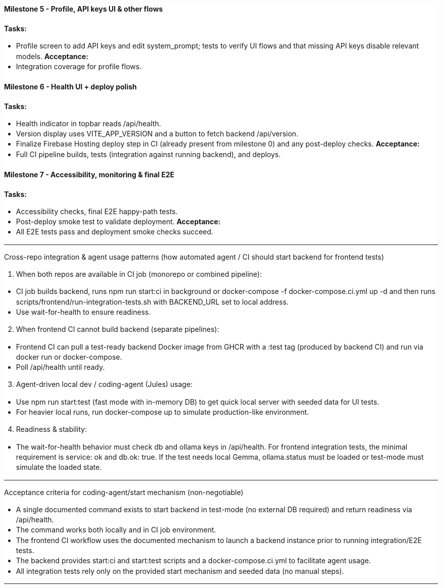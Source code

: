 #### Milestone 5 - Profile, API keys UI & other flows
**Tasks:**
- Profile screen to add API keys and edit system_prompt; tests to verify UI flows and that missing API keys disable relevant models.
**Acceptance:**
- Integration coverage for profile flows.

#### Milestone 6 - Health UI + deploy polish
**Tasks:**
- Health indicator in topbar reads /api/health.
- Version display uses VITE_APP_VERSION and a button to fetch backend /api/version.
- Finalize Firebase Hosting deploy step in CI (already present from milestone 0) and any post-deploy checks.
**Acceptance:**
- Full CI pipeline builds, tests (integration against running backend), and deploys.

#### Milestone 7 - Accessibility, monitoring & final E2E
**Tasks:**
- Accessibility checks, final E2E happy-path tests.
- Post-deploy smoke test to validate deployment.
**Acceptance:**
- All E2E tests pass and deployment smoke checks succeed.

---

Cross-repo integration & agent usage patterns (how automated agent / CI should start backend for frontend tests)
1. When both repos are available in CI job (monorepo or combined pipeline):
- CI job builds backend, runs npm run start:ci in background or docker-compose -f docker-compose.ci.yml up -d and then runs scripts/frontend/run-integration-tests.sh with BACKEND_URL set to local address.
- Use wait-for-health to ensure readiness.
2. When frontend CI cannot build backend (separate pipelines):
- Frontend CI can pull a test-ready backend Docker image from GHCR with a :test tag (produced by backend CI) and run via docker run or docker-compose.
- Poll /api/health until ready.
3. Agent-driven local dev / coding-agent (Jules) usage:
- Use npm run start:test (fast mode with in-memory DB) to get quick local server with seeded data for UI tests.
- For heavier local runs, run docker-compose up to simulate production-like environment.
4. Readiness & stability:
- The wait-for-health behavior must check db and ollama keys in /api/health. For frontend integration tests, the minimal requirement is service: ok and db.ok: true. If the test needs local Gemma, ollama.status must be loaded or test-mode must simulate the loaded state.

---

Acceptance criteria for coding-agent/start mechanism (non-negotiable)
- A single documented command exists to start backend in test-mode (no external DB required) and return readiness via /api/health.
- The command works both locally and in CI job environment.
- The frontend CI workflow uses the documented mechanism to launch a backend instance prior to running integration/E2E tests.
- The backend provides start:ci and start:test scripts and a docker-compose.ci.yml to facilitate agent usage.
- All integration tests rely only on the provided start mechanism and seeded data (no manual steps).

---